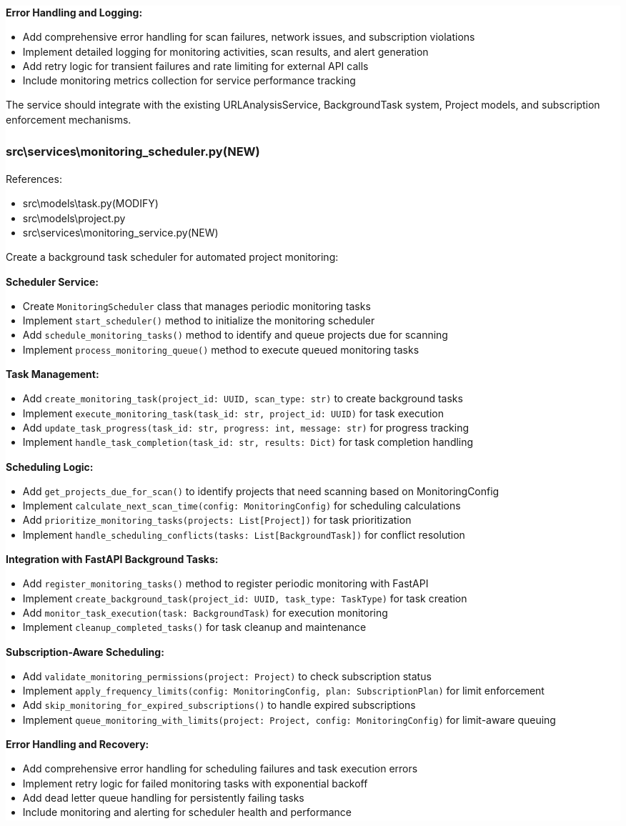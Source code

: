 **Error Handling and Logging:**
- Add comprehensive error handling for scan failures, network issues, and subscription violations
- Implement detailed logging for monitoring activities, scan results, and alert generation
- Add retry logic for transient failures and rate limiting for external API calls
- Include monitoring metrics collection for service performance tracking

The service should integrate with the existing URLAnalysisService, BackgroundTask system, Project models, and subscription enforcement mechanisms.

### src\services\monitoring_scheduler.py(NEW)

References: 

- src\models\task.py(MODIFY)
- src\models\project.py
- src\services\monitoring_service.py(NEW)

Create a background task scheduler for automated project monitoring:

**Scheduler Service:**
- Create `MonitoringScheduler` class that manages periodic monitoring tasks
- Implement `start_scheduler()` method to initialize the monitoring scheduler
- Add `schedule_monitoring_tasks()` method to identify and queue projects due for scanning
- Implement `process_monitoring_queue()` method to execute queued monitoring tasks

**Task Management:**
- Add `create_monitoring_task(project_id: UUID, scan_type: str)` to create background tasks
- Implement `execute_monitoring_task(task_id: str, project_id: UUID)` for task execution
- Add `update_task_progress(task_id: str, progress: int, message: str)` for progress tracking
- Implement `handle_task_completion(task_id: str, results: Dict)` for task completion handling

**Scheduling Logic:**
- Add `get_projects_due_for_scan()` to identify projects that need scanning based on MonitoringConfig
- Implement `calculate_next_scan_time(config: MonitoringConfig)` for scheduling calculations
- Add `prioritize_monitoring_tasks(projects: List[Project])` for task prioritization
- Implement `handle_scheduling_conflicts(tasks: List[BackgroundTask])` for conflict resolution

**Integration with FastAPI Background Tasks:**
- Add `register_monitoring_tasks()` method to register periodic monitoring with FastAPI
- Implement `create_background_task(project_id: UUID, task_type: TaskType)` for task creation
- Add `monitor_task_execution(task: BackgroundTask)` for execution monitoring
- Implement `cleanup_completed_tasks()` for task cleanup and maintenance

**Subscription-Aware Scheduling:**
- Add `validate_monitoring_permissions(project: Project)` to check subscription status
- Implement `apply_frequency_limits(config: MonitoringConfig, plan: SubscriptionPlan)` for limit enforcement
- Add `skip_monitoring_for_expired_subscriptions()` to handle expired subscriptions
- Implement `queue_monitoring_with_limits(project: Project, config: MonitoringConfig)` for limit-aware queuing

**Error Handling and Recovery:**
- Add comprehensive error handling for scheduling failures and task execution errors
- Implement retry logic for failed monitoring tasks with exponential backoff
- Add dead letter queue handling for persistently failing tasks
- Include monitoring and alerting for scheduler health and performance
